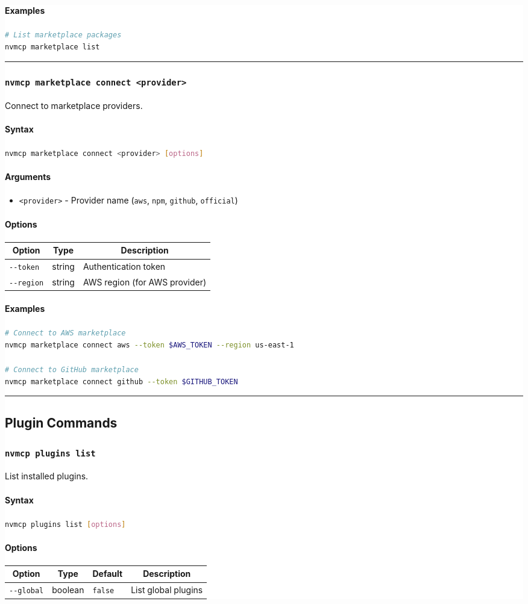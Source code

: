 #### Examples
```bash
# List marketplace packages
nvmcp marketplace list
```

---

### `nvmcp marketplace connect <provider>`

Connect to marketplace providers.

#### Syntax
```bash
nvmcp marketplace connect <provider> [options]
```

#### Arguments
- `<provider>` - Provider name (`aws`, `npm`, `github`, `official`)

#### Options
| Option | Type | Description |
|--------|------|-------------|
| `--token` | string | Authentication token |
| `--region` | string | AWS region (for AWS provider) |

#### Examples
```bash
# Connect to AWS marketplace
nvmcp marketplace connect aws --token $AWS_TOKEN --region us-east-1

# Connect to GitHub marketplace
nvmcp marketplace connect github --token $GITHUB_TOKEN
```

---

## Plugin Commands

### `nvmcp plugins list`

List installed plugins.

#### Syntax
```bash
nvmcp plugins list [options]
```

#### Options
| Option | Type | Default | Description |
|--------|------|---------|-------------|
| `--global` | boolean | `false` | List global plugins |
